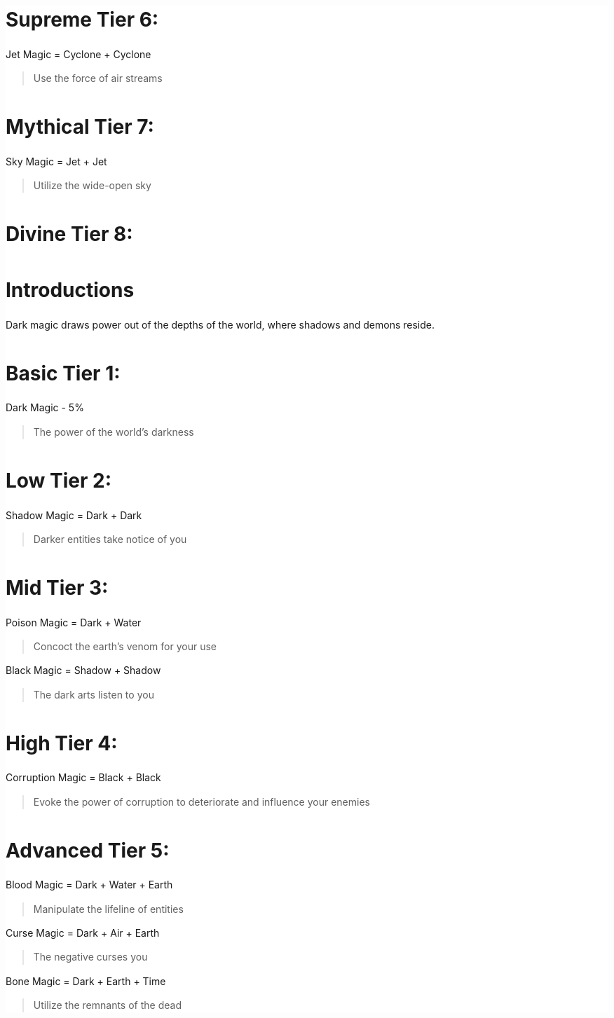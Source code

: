 # Supreme Tier 6:
Jet Magic = Cyclone + Cyclone
> Use the force of air streams

# Mythical Tier 7:
Sky Magic = Jet + Jet
> Utilize the wide-open sky 

# Divine Tier 8:


# Introductions
Dark magic draws power out of the depths of the world, where shadows and demons reside.

# Basic Tier 1:
Dark Magic - 5%
> The power of the world’s darkness

# Low Tier 2:
Shadow Magic = Dark + Dark
> Darker entities take notice of you

# Mid Tier 3:
Poison Magic = Dark + Water
> Concoct the earth’s venom for your use

Black Magic = Shadow + Shadow
> The dark arts listen to you

# High Tier 4:
Corruption Magic = Black + Black
> Evoke the power of corruption to deteriorate and influence your enemies

# Advanced Tier 5:
Blood Magic = Dark + Water + Earth
> Manipulate the lifeline of entities 

Curse Magic = Dark + Air + Earth
> The negative curses you

Bone Magic = Dark + Earth + Time
> Utilize the remnants of the dead
